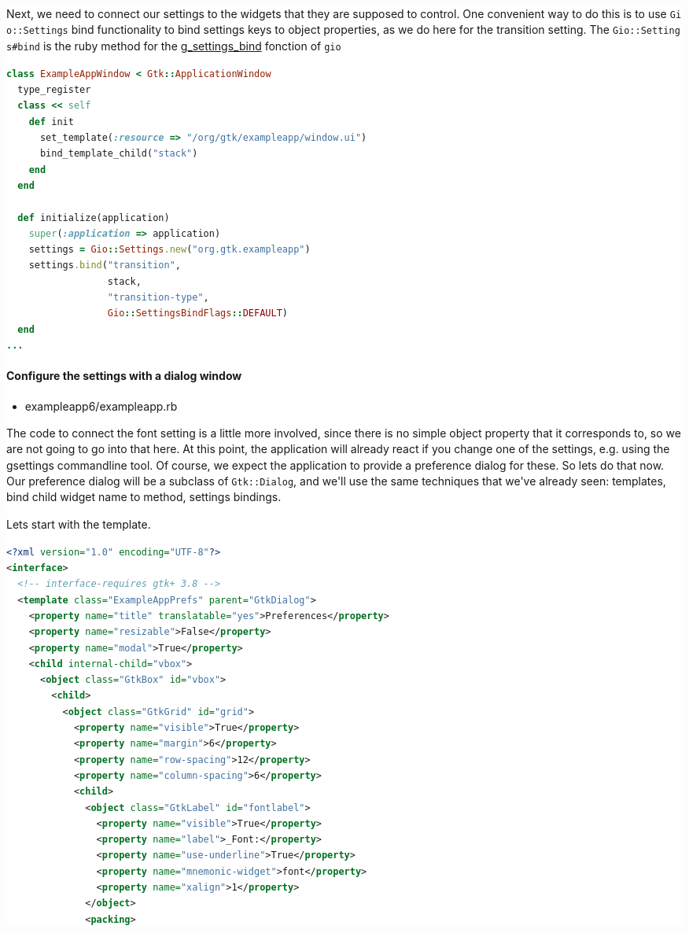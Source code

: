 Next, we need to connect our settings to the widgets that they are supposed to control. One convenient way to do this is to use `Gio::Settings` bind functionality to bind settings keys to object properties, as we do here for the transition setting. The `Gio::Settings#bind` is the ruby method for the [g_settings_bind](https://developer.gnome.org/gio/stable/GSettings.html#g-settings-bind) fonction of `gio`

```ruby
class ExampleAppWindow < Gtk::ApplicationWindow
  type_register
  class << self
    def init
      set_template(:resource => "/org/gtk/exampleapp/window.ui")
      bind_template_child("stack")
    end
  end

  def initialize(application)
    super(:application => application)
    settings = Gio::Settings.new("org.gtk.exampleapp")
    settings.bind("transition",
                  stack,
                  "transition-type",
                  Gio::SettingsBindFlags::DEFAULT)
  end
...
```

#### Configure the settings with a dialog window

*    exampleapp6/exampleapp.rb

The code to connect the font setting is a little more involved, since there is no simple object property that it corresponds to, so we are not going to go into that here.
At this point, the application will already react if you change one of the settings, e.g. using the gsettings commandline tool. Of course, we expect the application to provide a preference dialog for these. So lets do that now. Our preference dialog will be a subclass of `Gtk::Dialog`, and we'll use the same techniques that we've already seen: templates, bind child widget name to method, settings bindings.

Lets start with the template.

```xml
<?xml version="1.0" encoding="UTF-8"?>
<interface>
  <!-- interface-requires gtk+ 3.8 -->
  <template class="ExampleAppPrefs" parent="GtkDialog">
    <property name="title" translatable="yes">Preferences</property>
    <property name="resizable">False</property>
    <property name="modal">True</property>
    <child internal-child="vbox">
      <object class="GtkBox" id="vbox">
        <child>
          <object class="GtkGrid" id="grid">
            <property name="visible">True</property>
            <property name="margin">6</property>
            <property name="row-spacing">12</property>
            <property name="column-spacing">6</property>
            <child>
              <object class="GtkLabel" id="fontlabel">
                <property name="visible">True</property>
                <property name="label">_Font:</property>
                <property name="use-underline">True</property>
                <property name="mnemonic-widget">font</property>
                <property name="xalign">1</property>
              </object>
              <packing>
```